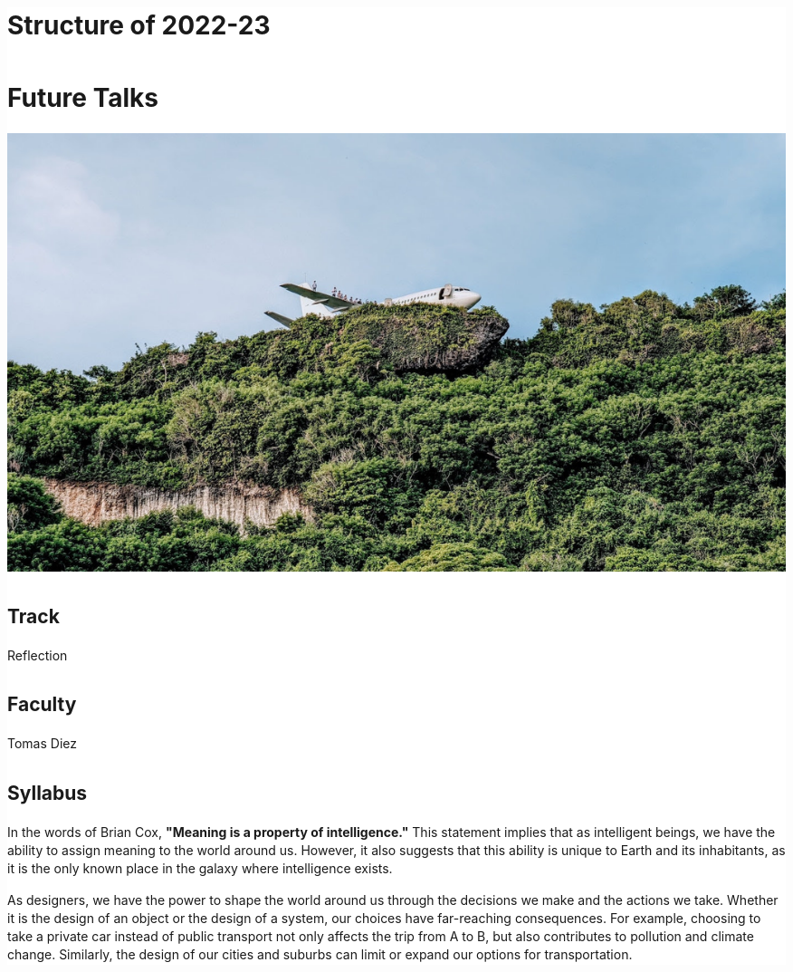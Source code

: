 Structure of 2022-23
======================
# Future Talks

![](images/making_sense_and_meaning_1.jpg)


## Track
Reflection

## Faculty
 Tomas Diez

## Syllabus

In the words of Brian Cox, **"Meaning is a property of intelligence."** This statement implies that as intelligent beings, we have the ability to assign meaning to the world around us. However, it also suggests that this ability is unique to Earth and its inhabitants, as it is the only known place in the galaxy where intelligence exists.

As designers, we have the power to shape the world around us through the decisions we make and the actions we take. Whether it is the design of an object or the design of a system, our choices have far-reaching consequences. For example, choosing to take a private car instead of public transport not only affects the trip from A to B, but also contributes to pollution and climate change. Similarly, the design of our cities and suburbs can limit or expand our options for transportation.
